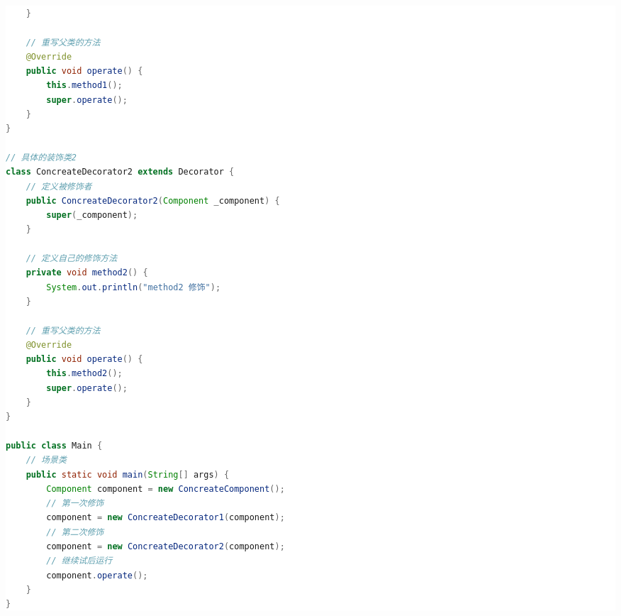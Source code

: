 ``` java
	}

	// 重写父类的方法
	@Override
	public void operate() {
		this.method1();
		super.operate();
	}
}

// 具体的装饰类2
class ConcreateDecorator2 extends Decorator {
	// 定义被修饰者
	public ConcreateDecorator2(Component _component) {
		super(_component);
	}

	// 定义自己的修饰方法
	private void method2() {
		System.out.println("method2 修饰");
	}

	// 重写父类的方法
	@Override
	public void operate() {
		this.method2();
		super.operate();
	}
}

public class Main {
	// 场景类
	public static void main(String[] args) {
		Component component = new ConcreateComponent();
		// 第一次修饰
		component = new ConcreateDecorator1(component);
		// 第二次修饰
		component = new ConcreateDecorator2(component);
		// 继续试后运行
		component.operate();
	}
}
```

